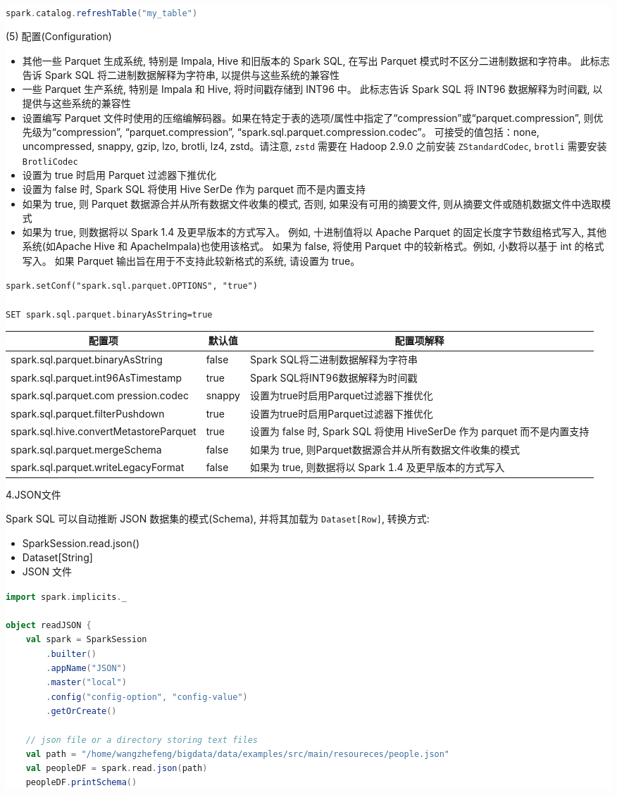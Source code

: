 ```scala
spark.catalog.refreshTable("my_table")
```

(5) 配置(Configuration)

- 其他一些 Parquet 生成系统, 特别是 Impala, Hive 和旧版本的 Spark SQL, 在写出 Parquet 模式时不区分二进制数据和字符串。
  此标志告诉 Spark SQL 将二进制数据解释为字符串, 以提供与这些系统的兼容性
- 一些 Parquet 生产系统, 特别是 Impala 和 Hive, 将时间戳存储到 INT96 中。
  此标志告诉 Spark SQL 将 INT96 数据解释为时间戳, 以提供与这些系统的兼容性
- 设置编写 Parquet 文件时使用的压缩编解码器。如果在特定于表的选项/属性中指定了“compression”或“parquet.compression”, 
  则优先级为“compression”, “parquet.compression”, “spark.sql.parquet.compression.codec”。
  可接受的值包括：none, uncompressed, snappy, gzip, lzo, brotli, lz4, zstd。请注意, 
  `zstd` 需要在 Hadoop 2.9.0 之前安装 `ZStandardCodec`, `brotli` 需要安装 `BrotliCodec`
- 设置为 true 时启用 Parquet 过滤器下推优化
- 设置为 false 时, Spark SQL 将使用 Hive SerDe 作为 parquet 而不是内置支持
- 如果为 true, 则 Parquet 数据源合并从所有数据文件收集的模式, 
  否则, 如果没有可用的摘要文件, 则从摘要文件或随机数据文件中选取模式
- 如果为 true, 则数据将以 Spark 1.4 及更早版本的方式写入。
  例如, 十进制值将以 Apache Parquet 的固定长度字节数组格式写入, 
  其他系统(如Apache Hive 和 ApacheImpala)也使用该格式。 
  如果为 false, 将使用 Parquet 中的较新格式。例如, 小数将以基于 int 的格式写入。
  如果 Parquet 输出旨在用于不支持此较新格式的系统, 请设置为 true。

```
spark.setConf("spark.sql.parquet.OPTIONS", "true")

SET spark.sql.parquet.binaryAsString=true
```

| 配置项                                  | 默认值   | 配置项解释                                                          |
|----------------------------------------|---------|--------------------------------------------------------------------|
| spark.sql.parquet.binaryAsString       | false   | Spark SQL将二进制数据解释为字符串 |
| spark.sql.parquet.int96AsTimestamp     | true    | Spark SQL将INT96数据解释为时间戳 |
| spark.sql.parquet.com pression.codec   | snappy  | 设置为true时启用Parquet过滤器下推优化 |
| spark.sql.parquet.filterPushdown        | true    | 设置为true时启用Parquet过滤器下推优化 |
| spark.sql.hive.convertMetastoreParquet | true    | 设置为 false 时, Spark SQL 将使用 HiveSerDe 作为 parquet 而不是内置支持 |
| spark.sql.parquet.mergeSchema          | false   | 如果为 true, 则Parquet数据源合并从所有数据文件收集的模式 |
| spark.sql.parquet.writeLegacyFormat    | false   | 如果为 true, 则数据将以 Spark 1.4 及更早版本的方式写入 |

4.JSON文件

Spark SQL 可以自动推断 JSON 数据集的模式(Schema), 并将其加载为 `Dataset[Row]`, 转换方式:

- SparkSession.read.json()
- Dataset[String]
- JSON 文件

```scala
import spark.implicits._

object readJSON {
    val spark = SparkSession
        .builter()
        .appName("JSON")
        .master("local")
        .config("config-option", "config-value")
        .getOrCreate()
    
    // json file or a directory storing text files
    val path = "/home/wangzhefeng/bigdata/data/examples/src/main/resoureces/people.json"
    val peopleDF = spark.read.json(path)
    peopleDF.printSchema()
```